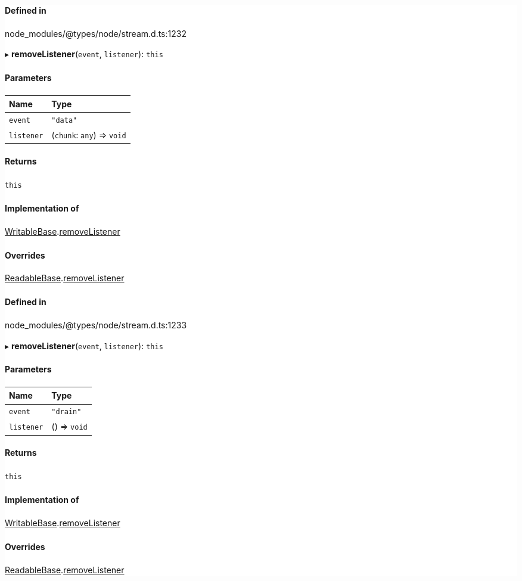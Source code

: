 #### Defined in

node_modules/@types/node/stream.d.ts:1232

▸ **removeListener**(`event`, `listener`): `this`

#### Parameters

| Name | Type |
| :------ | :------ |
| `event` | ``"data"`` |
| `listener` | (`chunk`: `any`) => `void` |

#### Returns

`this`

#### Implementation of

[WritableBase](internal_.WritableBase.md).[removeListener](internal_.WritableBase.md#removelistener)

#### Overrides

[ReadableBase](internal_.ReadableBase.md).[removeListener](internal_.ReadableBase.md#removelistener)

#### Defined in

node_modules/@types/node/stream.d.ts:1233

▸ **removeListener**(`event`, `listener`): `this`

#### Parameters

| Name | Type |
| :------ | :------ |
| `event` | ``"drain"`` |
| `listener` | () => `void` |

#### Returns

`this`

#### Implementation of

[WritableBase](internal_.WritableBase.md).[removeListener](internal_.WritableBase.md#removelistener)

#### Overrides

[ReadableBase](internal_.ReadableBase.md).[removeListener](internal_.ReadableBase.md#removelistener)
